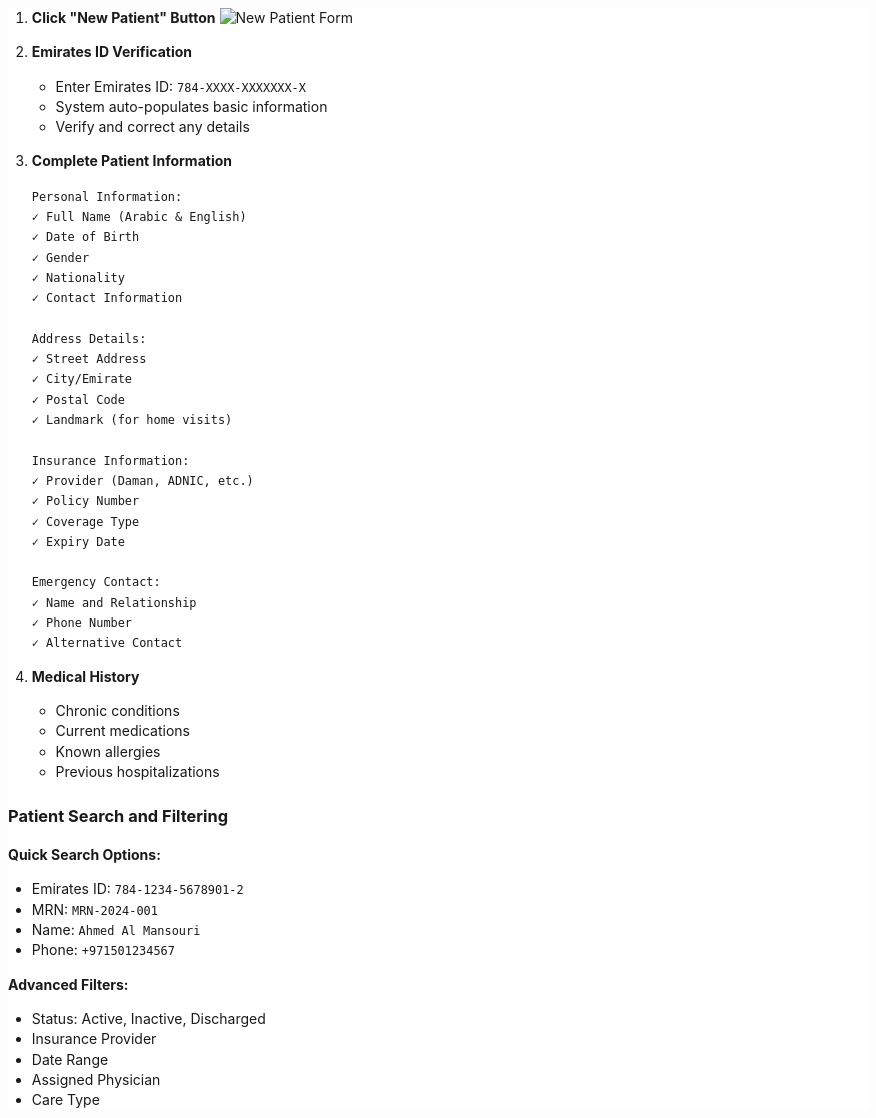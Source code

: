 1. **Click "New Patient" Button**
   ![New Patient Form](../images/new-patient-form.png)

2. **Emirates ID Verification**
   - Enter Emirates ID: `784-XXXX-XXXXXXX-X`
   - System auto-populates basic information
   - Verify and correct any details

3. **Complete Patient Information**
   ```
   Personal Information:
   ✓ Full Name (Arabic & English)
   ✓ Date of Birth
   ✓ Gender
   ✓ Nationality
   ✓ Contact Information
   
   Address Details:
   ✓ Street Address
   ✓ City/Emirate
   ✓ Postal Code
   ✓ Landmark (for home visits)
   
   Insurance Information:
   ✓ Provider (Daman, ADNIC, etc.)
   ✓ Policy Number
   ✓ Coverage Type
   ✓ Expiry Date
   
   Emergency Contact:
   ✓ Name and Relationship
   ✓ Phone Number
   ✓ Alternative Contact
   ```

4. **Medical History**
   - Chronic conditions
   - Current medications
   - Known allergies
   - Previous hospitalizations

### Patient Search and Filtering

**Quick Search Options:**
- Emirates ID: `784-1234-5678901-2`
- MRN: `MRN-2024-001`
- Name: `Ahmed Al Mansouri`
- Phone: `+971501234567`

**Advanced Filters:**
- Status: Active, Inactive, Discharged
- Insurance Provider
- Date Range
- Assigned Physician
- Care Type
